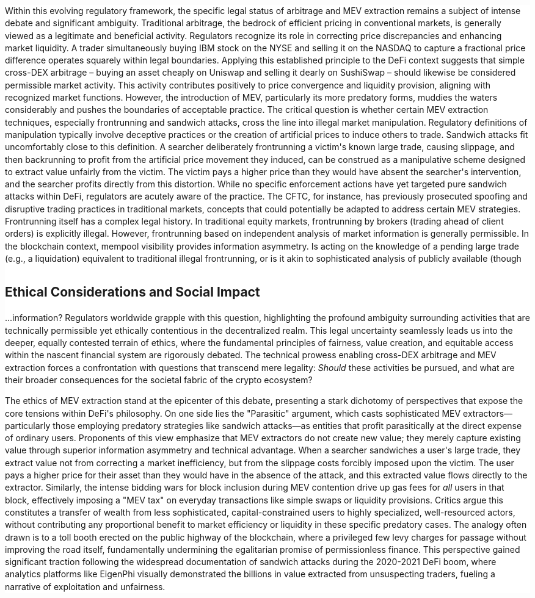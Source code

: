 Within this evolving regulatory framework, the specific legal status of arbitrage and MEV extraction remains a subject of intense debate and significant ambiguity. Traditional arbitrage, the bedrock of efficient pricing in conventional markets, is generally viewed as a legitimate and beneficial activity. Regulators recognize its role in correcting price discrepancies and enhancing market liquidity. A trader simultaneously buying IBM stock on the NYSE and selling it on the NASDAQ to capture a fractional price difference operates squarely within legal boundaries. Applying this established principle to the DeFi context suggests that simple cross-DEX arbitrage – buying an asset cheaply on Uniswap and selling it dearly on SushiSwap – should likewise be considered permissible market activity. This activity contributes positively to price convergence and liquidity provision, aligning with recognized market functions. However, the introduction of MEV, particularly its more predatory forms, muddies the waters considerably and pushes the boundaries of acceptable practice. The critical question is whether certain MEV extraction techniques, especially frontrunning and sandwich attacks, cross the line into illegal market manipulation. Regulatory definitions of manipulation typically involve deceptive practices or the creation of artificial prices to induce others to trade. Sandwich attacks fit uncomfortably close to this definition. A searcher deliberately frontrunning a victim's known large trade, causing slippage, and then backrunning to profit from the artificial price movement they induced, can be construed as a manipulative scheme designed to extract value unfairly from the victim. The victim pays a higher price than they would have absent the searcher's intervention, and the searcher profits directly from this distortion. While no specific enforcement actions have yet targeted pure sandwich attacks within DeFi, regulators are acutely aware of the practice. The CFTC, for instance, has previously prosecuted spoofing and disruptive trading practices in traditional markets, concepts that could potentially be adapted to address certain MEV strategies. Frontrunning itself has a complex legal history. In traditional equity markets, frontrunning by brokers (trading ahead of client orders) is explicitly illegal. However, frontrunning based on independent analysis of market information is generally permissible. In the blockchain context, mempool visibility provides information asymmetry. Is acting on the knowledge of a pending large trade (e.g., a liquidation) equivalent to traditional illegal frontrunning, or is it akin to sophisticated analysis of publicly available (though

## Ethical Considerations and Social Impact

...information? Regulators worldwide grapple with this question, highlighting the profound ambiguity surrounding activities that are technically permissible yet ethically contentious in the decentralized realm. This legal uncertainty seamlessly leads us into the deeper, equally contested terrain of ethics, where the fundamental principles of fairness, value creation, and equitable access within the nascent financial system are rigorously debated. The technical prowess enabling cross-DEX arbitrage and MEV extraction forces a confrontation with questions that transcend mere legality: *Should* these activities be pursued, and what are their broader consequences for the societal fabric of the crypto ecosystem?

The ethics of MEV extraction stand at the epicenter of this debate, presenting a stark dichotomy of perspectives that expose the core tensions within DeFi's philosophy. On one side lies the "Parasitic" argument, which casts sophisticated MEV extractors—particularly those employing predatory strategies like sandwich attacks—as entities that profit parasitically at the direct expense of ordinary users. Proponents of this view emphasize that MEV extractors do not create new value; they merely capture existing value through superior information asymmetry and technical advantage. When a searcher sandwiches a user's large trade, they extract value not from correcting a market inefficiency, but from the slippage costs forcibly imposed upon the victim. The user pays a higher price for their asset than they would have in the absence of the attack, and this extracted value flows directly to the extractor. Similarly, the intense bidding wars for block inclusion during MEV contention drive up gas fees for *all* users in that block, effectively imposing a "MEV tax" on everyday transactions like simple swaps or liquidity provisions. Critics argue this constitutes a transfer of wealth from less sophisticated, capital-constrained users to highly specialized, well-resourced actors, without contributing any proportional benefit to market efficiency or liquidity in these specific predatory cases. The analogy often drawn is to a toll booth erected on the public highway of the blockchain, where a privileged few levy charges for passage without improving the road itself, fundamentally undermining the egalitarian promise of permissionless finance. This perspective gained significant traction following the widespread documentation of sandwich attacks during the 2020-2021 DeFi boom, where analytics platforms like EigenPhi visually demonstrated the billions in value extracted from unsuspecting traders, fueling a narrative of exploitation and unfairness.
